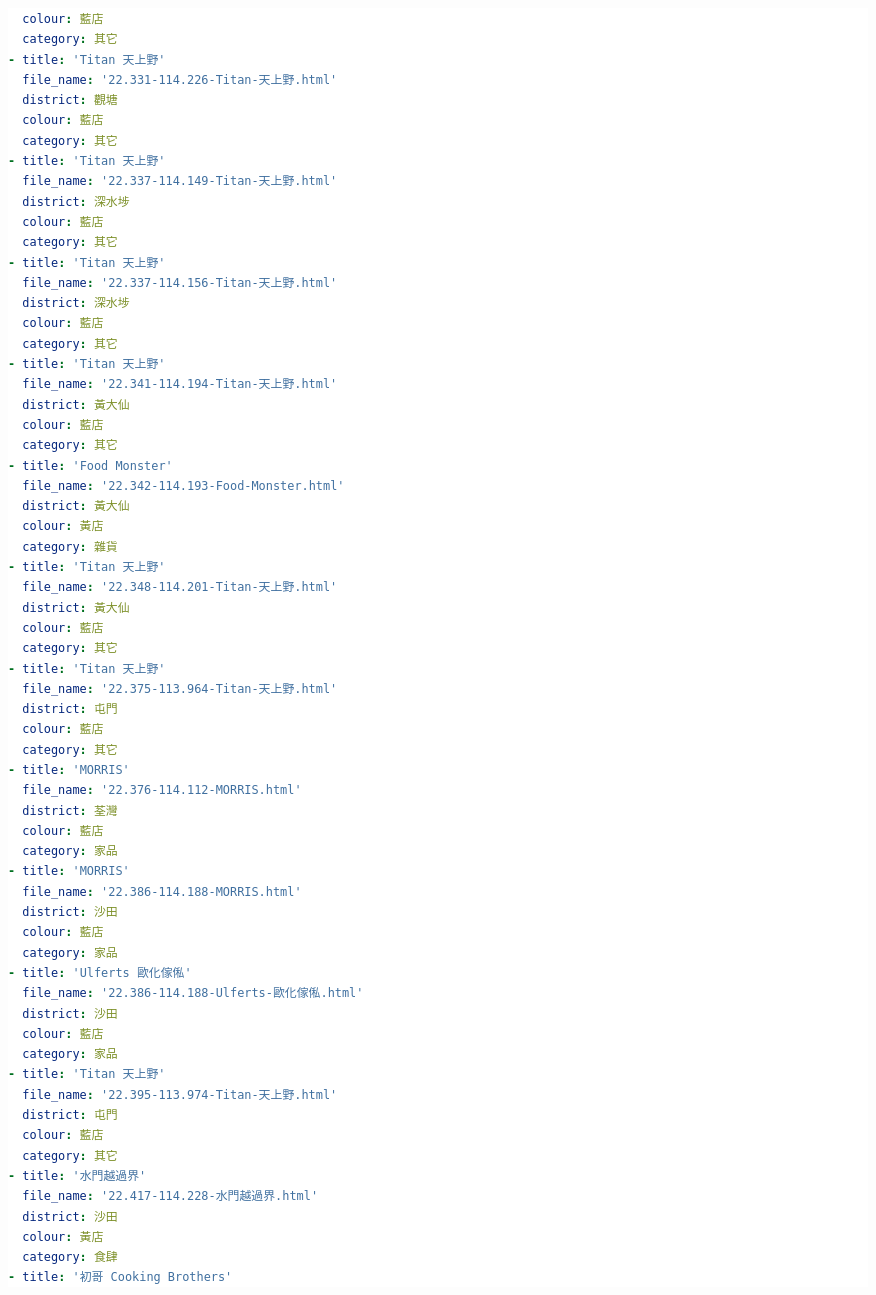 ```yaml
  colour: 藍店
  category: 其它
- title: 'Titan 天上野'
  file_name: '22.331-114.226-Titan-天上野.html'
  district: 觀塘
  colour: 藍店
  category: 其它
- title: 'Titan 天上野'
  file_name: '22.337-114.149-Titan-天上野.html'
  district: 深水埗
  colour: 藍店
  category: 其它
- title: 'Titan 天上野'
  file_name: '22.337-114.156-Titan-天上野.html'
  district: 深水埗
  colour: 藍店
  category: 其它
- title: 'Titan 天上野'
  file_name: '22.341-114.194-Titan-天上野.html'
  district: 黃大仙
  colour: 藍店
  category: 其它
- title: 'Food Monster'
  file_name: '22.342-114.193-Food-Monster.html'
  district: 黃大仙
  colour: 黃店
  category: 雜貨
- title: 'Titan 天上野'
  file_name: '22.348-114.201-Titan-天上野.html'
  district: 黃大仙
  colour: 藍店
  category: 其它
- title: 'Titan 天上野'
  file_name: '22.375-113.964-Titan-天上野.html'
  district: 屯門
  colour: 藍店
  category: 其它
- title: 'MORRIS'
  file_name: '22.376-114.112-MORRIS.html'
  district: 荃灣
  colour: 藍店
  category: 家品
- title: 'MORRIS'
  file_name: '22.386-114.188-MORRIS.html'
  district: 沙田
  colour: 藍店
  category: 家品
- title: 'Ulferts 歐化傢俬'
  file_name: '22.386-114.188-Ulferts-歐化傢俬.html'
  district: 沙田
  colour: 藍店
  category: 家品
- title: 'Titan 天上野'
  file_name: '22.395-113.974-Titan-天上野.html'
  district: 屯門
  colour: 藍店
  category: 其它
- title: '水門越過界'
  file_name: '22.417-114.228-水門越過界.html'
  district: 沙田
  colour: 黃店
  category: 食肆
- title: '初哥 Cooking Brothers'
```